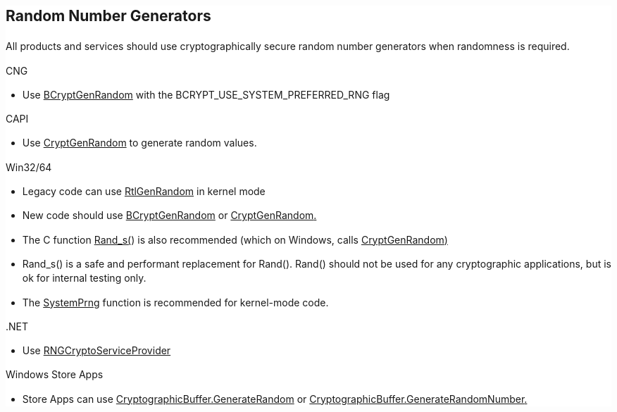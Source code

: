 ## Random Number Generators
All products and services should use cryptographically secure random
number generators when randomness is required.

CNG

  - Use
    [<span class="underline">BCryptGenRandom</span>](https://msdn.microsoft.com/library/windows/desktop/aa375458.aspx)
    with the BCRYPT\_USE\_SYSTEM\_PREFERRED\_RNG flag

CAPI

  - Use
    [<span class="underline">CryptGenRandom</span>](https://msdn.microsoft.com/library/windows/desktop/aa379942.aspx)
    to generate random values.

Win32/64

  - Legacy code can use
    [<span class="underline">RtlGenRandom</span>](https://msdn.microsoft.com/library/windows/desktop/aa387694.aspx)
    in kernel mode

  - New code should use
    [<span class="underline">BCryptGenRandom</span>](https://msdn.microsoft.com/library/windows/desktop/aa375458.aspx)
    or
    [<span class="underline">CryptGenRandom</span>.](https://msdn.microsoft.com/library/windows/desktop/aa379942.aspx)

  - The C function
    <span class="underline">[Rand\_s(](https://msdn.microsoft.com/library/sxtz2fa8.aspx))</span>
    is also recommended (which on Windows, calls
    [<span class="underline">CryptGenRandom</span>)](https://msdn.microsoft.com/library/windows/desktop/aa379942.aspx)

  - Rand\_s() is a safe and performant replacement for Rand(). Rand()
    should not be used for any cryptographic applications, but is ok for
    internal testing only.

  - The
    [<span class="underline">SystemPrng</span>](https://msdn.microsoft.com/library/windows/desktop/dd408060.aspx)
    function is recommended for kernel-mode code.

.NET

  - Use
    [<span class="underline">RNGCryptoServiceProvider</span>](https://msdn.microsoft.com/library/system.security.cryptography.rngcryptoserviceprovider.aspx)

Windows Store Apps

  - Store Apps can use
    [<span class="underline">CryptographicBuffer.GenerateRandom</span>](https://msdn.microsoft.com/library/windows/apps/windows.security.cryptography.cryptographicbuffer.generaterandom.aspx)
    or
    [<span class="underline">CryptographicBuffer.GenerateRandomNumber</span>.](https://msdn.microsoft.com/library/windows/apps/windows.security.cryptography.cryptographicbuffer.generaterandomnumber.aspx)
